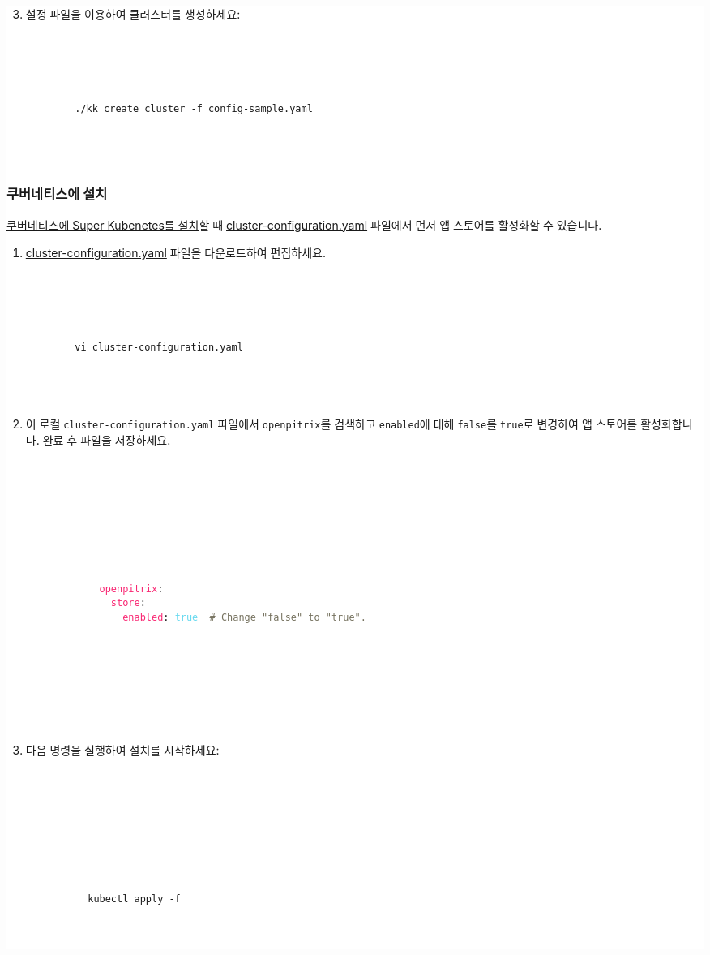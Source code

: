 3. 설정 파일을 이용하여 클러스터를 생성하세요:

  <article className="highlight">
    <pre>
        <div className="copy-code-button" title="Copy Code"></div>
        <div className="code-over-div">
          <code>./kk create cluster -f config-sample.yaml</code>
        </div>
    </pre>
  </article>

### 쿠버네티스에 설치

[쿠버네티스에 Super Kubenetes를 설치](../../installing-on-kubernetes/introduction/overview/)할 때 [cluster-configuration.yaml](https://github.com/kubesphere/ks-installer/releases/download/v3.3.0/cluster-configuration.yaml) 파일에서 먼저 앱 스토어를 활성화할 수 있습니다.

1. [cluster-configuration.yaml](https://github.com/kubesphere/ks-installer/releases/download/v3.3.0/cluster-configuration.yaml) 파일을 다운로드하여 편집하세요.

  <article className="highlight">
    <pre>
        <div className="copy-code-button" title="Copy Code"></div>
        <div className="code-over-div">
          <code>vi cluster-configuration.yaml</code>
        </div>
    </pre>
  </article>

2. 이 로컬 `cluster-configuration.yaml` 파일에서 `openpitrix`를 검색하고 `enabled`에 대해 `false`를 `true`로 변경하여 앱 스토어를 활성화합니다. 완료 후 파일을 저장하세요.

  <article className="highlight">
    <pre>
        <div className="copy-code-button" title="Copy Code"></div>
        <div className="code-over-div">
          <code>
            <p>
                <span style="color:#f92672">openpitrix</span>:
                <span style="color:#f92672">&nbsp;&nbsp;store</span>:
                  <span style="color:#f92672">&nbsp;&nbsp;enabled</span>: <span style="color:#66d9ef">true</span> <span style="color:#75715e">&nbsp;#</span><span style="color:#75715e">&nbsp;Change "false" to "true".</span>
            </p>
          </code>
        </div>
    </pre>
  </article>

3. 다음 명령을 실행하여 설치를 시작하세요:

  <article className="highlight">
    <pre>
        <div className="copy-code-button" title="Copy Code"></div>
        <div className="code-over-div">
          <code>
            <p>
              kubectl apply -f <a style="color:#ffffff; cursor:text;">https://github.com/kubesphere/ks-installer/releases/download/v3.3.0/kubesphere-installer.yaml</a>
              